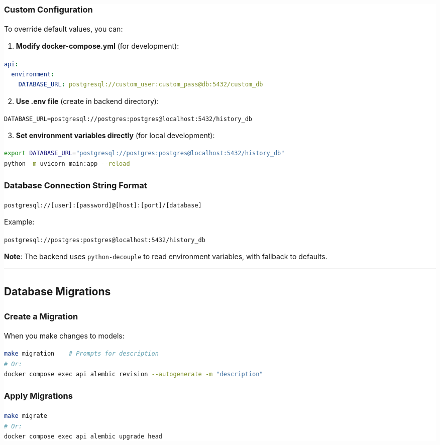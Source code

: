 ### Custom Configuration

To override default values, you can:

1. **Modify docker-compose.yml** (for development):
```yaml
api:
  environment:
    DATABASE_URL: postgresql://custom_user:custom_pass@db:5432/custom_db
```

2. **Use .env file** (create in backend directory):
```env
DATABASE_URL=postgresql://postgres:postgres@localhost:5432/history_db
```

3. **Set environment variables directly** (for local development):
```bash
export DATABASE_URL="postgresql://postgres:postgres@localhost:5432/history_db"
python -m uvicorn main:app --reload
```

### Database Connection String Format

```
postgresql://[user]:[password]@[host]:[port]/[database]
```

Example:
```
postgresql://postgres:postgres@localhost:5432/history_db
```

**Note**: The backend uses `python-decouple` to read environment variables, with fallback to defaults.

---

## Database Migrations

### Create a Migration

When you make changes to models:

```bash
make migration    # Prompts for description
# Or:
docker compose exec api alembic revision --autogenerate -m "description"
```

### Apply Migrations

```bash
make migrate
# Or:
docker compose exec api alembic upgrade head
```

